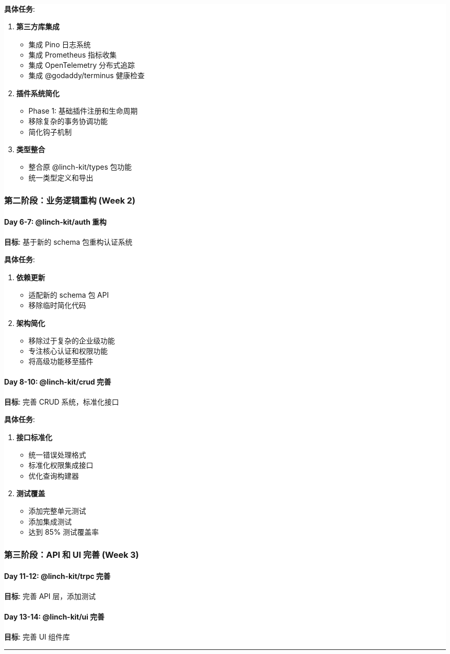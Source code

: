 **具体任务**:
1. **第三方库集成**
   - 集成 Pino 日志系统
   - 集成 Prometheus 指标收集
   - 集成 OpenTelemetry 分布式追踪
   - 集成 @godaddy/terminus 健康检查

2. **插件系统简化**
   - Phase 1: 基础插件注册和生命周期
   - 移除复杂的事务协调功能
   - 简化钩子机制

3. **类型整合**
   - 整合原 @linch-kit/types 包功能
   - 统一类型定义和导出

### 第二阶段：业务逻辑重构 (Week 2)

#### Day 6-7: @linch-kit/auth 重构
**目标**: 基于新的 schema 包重构认证系统

**具体任务**:
1. **依赖更新**
   - 适配新的 schema 包 API
   - 移除临时简化代码

2. **架构简化**
   - 移除过于复杂的企业级功能
   - 专注核心认证和权限功能
   - 将高级功能移至插件

#### Day 8-10: @linch-kit/crud 完善
**目标**: 完善 CRUD 系统，标准化接口

**具体任务**:
1. **接口标准化**
   - 统一错误处理格式
   - 标准化权限集成接口
   - 优化查询构建器

2. **测试覆盖**
   - 添加完整单元测试
   - 添加集成测试
   - 达到 85% 测试覆盖率

### 第三阶段：API 和 UI 完善 (Week 3)

#### Day 11-12: @linch-kit/trpc 完善
**目标**: 完善 API 层，添加测试

#### Day 13-14: @linch-kit/ui 完善
**目标**: 完善 UI 组件库

---
